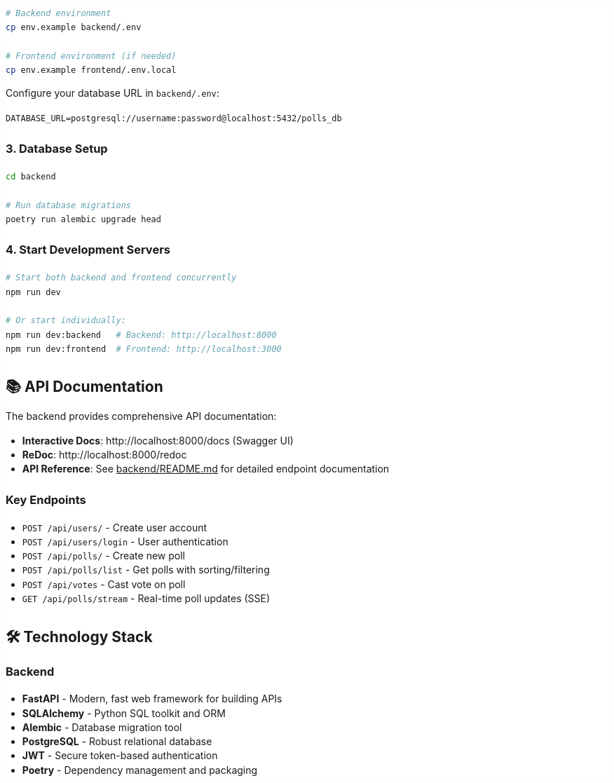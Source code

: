 ```bash
# Backend environment
cp env.example backend/.env

# Frontend environment (if needed)
cp env.example frontend/.env.local
```

Configure your database URL in `backend/.env`:
```env
DATABASE_URL=postgresql://username:password@localhost:5432/polls_db
```

### 3. Database Setup

```bash
cd backend

# Run database migrations
poetry run alembic upgrade head
```

### 4. Start Development Servers

```bash
# Start both backend and frontend concurrently
npm run dev

# Or start individually:
npm run dev:backend   # Backend: http://localhost:8000
npm run dev:frontend  # Frontend: http://localhost:3000
```

## 📚 API Documentation

The backend provides comprehensive API documentation:

- **Interactive Docs**: http://localhost:8000/docs (Swagger UI)
- **ReDoc**: http://localhost:8000/redoc
- **API Reference**: See [backend/README.md](backend/README.md) for detailed endpoint documentation

### Key Endpoints

- `POST /api/users/` - Create user account
- `POST /api/users/login` - User authentication
- `POST /api/polls/` - Create new poll
- `POST /api/polls/list` - Get polls with sorting/filtering
- `POST /api/votes` - Cast vote on poll
- `GET /api/polls/stream` - Real-time poll updates (SSE)

## 🛠️ Technology Stack

### Backend
- **FastAPI** - Modern, fast web framework for building APIs
- **SQLAlchemy** - Python SQL toolkit and ORM
- **Alembic** - Database migration tool
- **PostgreSQL** - Robust relational database
- **JWT** - Secure token-based authentication
- **Poetry** - Dependency management and packaging

